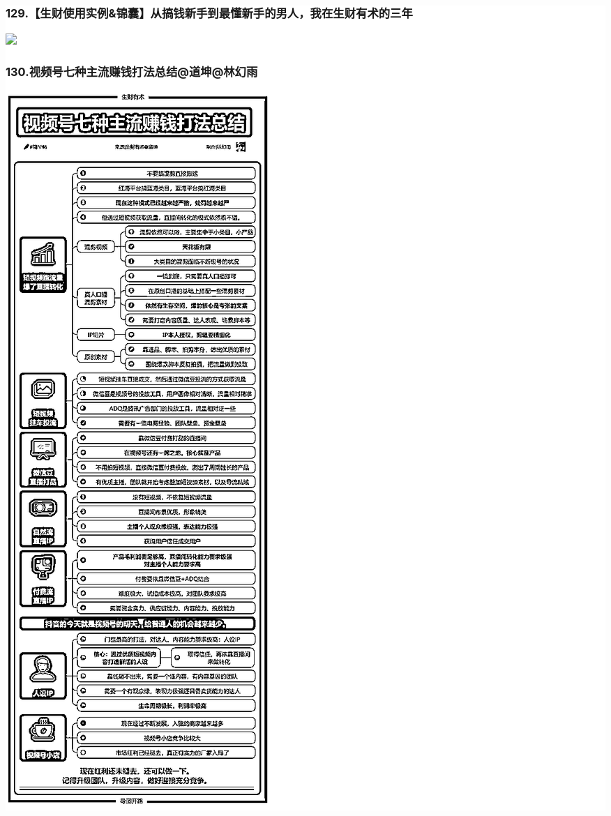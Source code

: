 ### 129.【生财使用实例&锦囊】从搞钱新手到最懂新手的男人，我在生财有术的三年

![](img/ee63ce0c34d381d37e350f6736d3baed.png)

### 130.视频号七种主流赚钱打法总结@道坤@林幻雨

![](img/061036429c6bfe755e24d58d13c39f3b.png)
